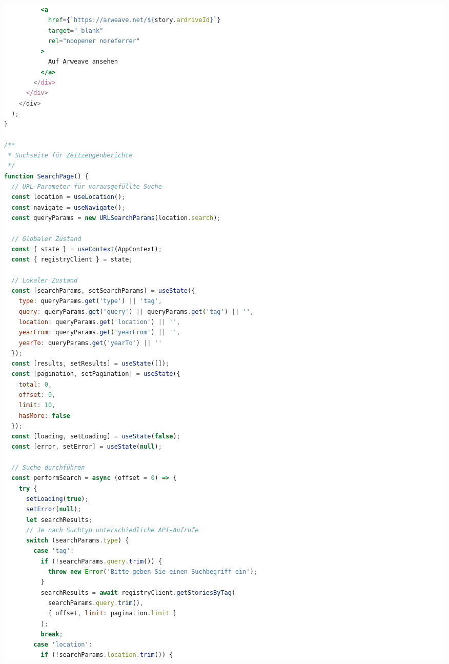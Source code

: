 ```jsx
          <a
            href={`https://arweave.net/${story.ardriveId}`}
            target="_blank"
            rel="noopener noreferrer"
          >
            Auf Arweave ansehen
          </a>
        </div>
      </div>
    </div>
  );
}

/**
 * Suchseite für Zeitzeugenberichte
 */
function SearchPage() {
  // URL-Parameter für vorausgefüllte Suche
  const location = useLocation();
  const navigate = useNavigate();
  const queryParams = new URLSearchParams(location.search);

  // Globaler Zustand
  const { state } = useContext(AppContext);
  const { registryClient } = state;

  // Lokaler Zustand
  const [searchParams, setSearchParams] = useState({
    type: queryParams.get('type') || 'tag',
    query: queryParams.get('query') || queryParams.get('tag') || '',
    location: queryParams.get('location') || '',
    yearFrom: queryParams.get('yearFrom') || '',
    yearTo: queryParams.get('yearTo') || ''
  });
  const [results, setResults] = useState([]);
  const [pagination, setPagination] = useState({
    total: 0,
    offset: 0,
    limit: 10,
    hasMore: false
  });
  const [loading, setLoading] = useState(false);
  const [error, setError] = useState(null);

  // Suche durchführen
  const performSearch = async (offset = 0) => {
    try {
      setLoading(true);
      setError(null);
      let searchResults;
      // Je nach Suchtyp unterschiedliche API-Aufrufe
      switch (searchParams.type) {
        case 'tag':
          if (!searchParams.query.trim()) {
            throw new Error('Bitte geben Sie einen Suchbegriff ein');
          }
          searchResults = await registryClient.getStoriesByTag(
            searchParams.query.trim(),
            { offset, limit: pagination.limit }
          );
          break;
        case 'location':
          if (!searchParams.location.trim()) {
```